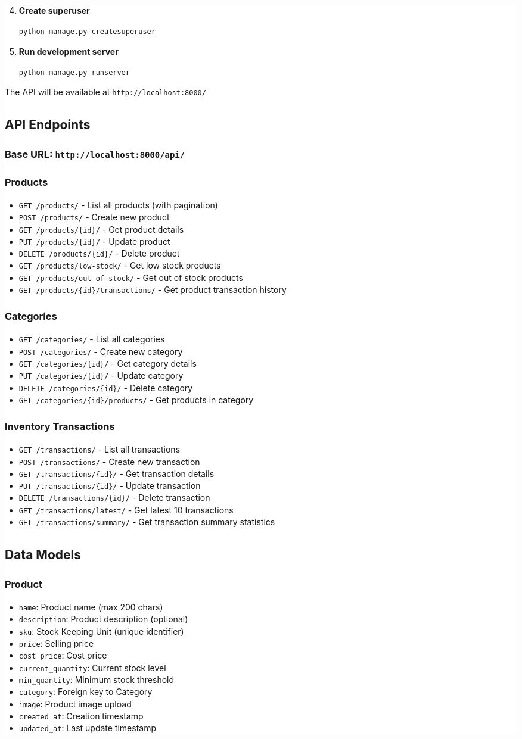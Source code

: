 4. **Create superuser**
   ```bash
   python manage.py createsuperuser
   ```

5. **Run development server**
   ```bash
   python manage.py runserver
   ```

The API will be available at `http://localhost:8000/`

## API Endpoints

### Base URL: `http://localhost:8000/api/`

### Products
- `GET /products/` - List all products (with pagination)
- `POST /products/` - Create new product
- `GET /products/{id}/` - Get product details
- `PUT /products/{id}/` - Update product
- `DELETE /products/{id}/` - Delete product
- `GET /products/low-stock/` - Get low stock products
- `GET /products/out-of-stock/` - Get out of stock products
- `GET /products/{id}/transactions/` - Get product transaction history

### Categories
- `GET /categories/` - List all categories
- `POST /categories/` - Create new category
- `GET /categories/{id}/` - Get category details
- `PUT /categories/{id}/` - Update category
- `DELETE /categories/{id}/` - Delete category
- `GET /categories/{id}/products/` - Get products in category

### Inventory Transactions
- `GET /transactions/` - List all transactions
- `POST /transactions/` - Create new transaction
- `GET /transactions/{id}/` - Get transaction details
- `PUT /transactions/{id}/` - Update transaction
- `DELETE /transactions/{id}/` - Delete transaction
- `GET /transactions/latest/` - Get latest 10 transactions
- `GET /transactions/summary/` - Get transaction summary statistics

## Data Models

### Product
- `name`: Product name (max 200 chars)
- `description`: Product description (optional)
- `sku`: Stock Keeping Unit (unique identifier)
- `price`: Selling price
- `cost_price`: Cost price
- `current_quantity`: Current stock level
- `min_quantity`: Minimum stock threshold
- `category`: Foreign key to Category
- `image`: Product image upload
- `created_at`: Creation timestamp
- `updated_at`: Last update timestamp
